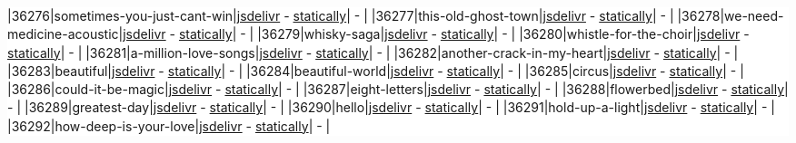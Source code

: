 |36276|sometimes-you-just-cant-win|[jsdelivr](https://cdn.jsdelivr.net/gh/dbchord/c3-3-6/35001-40000/36001-36500/sometimes-you-just-cant-win.webp) - [statically](https://cdn.statically.io/gh/dbchord/c3-3-6/i/35001-40000/36001-36500/sometimes-you-just-cant-win.webp)| - |
|36277|this-old-ghost-town|[jsdelivr](https://cdn.jsdelivr.net/gh/dbchord/c3-3-6/35001-40000/36001-36500/this-old-ghost-town.webp) - [statically](https://cdn.statically.io/gh/dbchord/c3-3-6/i/35001-40000/36001-36500/this-old-ghost-town.webp)| - |
|36278|we-need-medicine-acoustic|[jsdelivr](https://cdn.jsdelivr.net/gh/dbchord/c3-3-6/35001-40000/36001-36500/we-need-medicine-acoustic.webp) - [statically](https://cdn.statically.io/gh/dbchord/c3-3-6/i/35001-40000/36001-36500/we-need-medicine-acoustic.webp)| - |
|36279|whisky-saga|[jsdelivr](https://cdn.jsdelivr.net/gh/dbchord/c3-3-6/35001-40000/36001-36500/whisky-saga.webp) - [statically](https://cdn.statically.io/gh/dbchord/c3-3-6/i/35001-40000/36001-36500/whisky-saga.webp)| - |
|36280|whistle-for-the-choir|[jsdelivr](https://cdn.jsdelivr.net/gh/dbchord/c3-3-6/35001-40000/36001-36500/whistle-for-the-choir.webp) - [statically](https://cdn.statically.io/gh/dbchord/c3-3-6/i/35001-40000/36001-36500/whistle-for-the-choir.webp)| - |
|36281|a-million-love-songs|[jsdelivr](https://cdn.jsdelivr.net/gh/dbchord/c3-3-6/35001-40000/36001-36500/a-million-love-songs.webp) - [statically](https://cdn.statically.io/gh/dbchord/c3-3-6/i/35001-40000/36001-36500/a-million-love-songs.webp)| - |
|36282|another-crack-in-my-heart|[jsdelivr](https://cdn.jsdelivr.net/gh/dbchord/c3-3-6/35001-40000/36001-36500/another-crack-in-my-heart.webp) - [statically](https://cdn.statically.io/gh/dbchord/c3-3-6/i/35001-40000/36001-36500/another-crack-in-my-heart.webp)| - |
|36283|beautiful|[jsdelivr](https://cdn.jsdelivr.net/gh/dbchord/c3-3-6/35001-40000/36001-36500/beautiful.webp) - [statically](https://cdn.statically.io/gh/dbchord/c3-3-6/i/35001-40000/36001-36500/beautiful.webp)| - |
|36284|beautiful-world|[jsdelivr](https://cdn.jsdelivr.net/gh/dbchord/c3-3-6/35001-40000/36001-36500/beautiful-world.webp) - [statically](https://cdn.statically.io/gh/dbchord/c3-3-6/i/35001-40000/36001-36500/beautiful-world.webp)| - |
|36285|circus|[jsdelivr](https://cdn.jsdelivr.net/gh/dbchord/c3-3-6/35001-40000/36001-36500/circus.webp) - [statically](https://cdn.statically.io/gh/dbchord/c3-3-6/i/35001-40000/36001-36500/circus.webp)| - |
|36286|could-it-be-magic|[jsdelivr](https://cdn.jsdelivr.net/gh/dbchord/c3-3-6/35001-40000/36001-36500/could-it-be-magic.webp) - [statically](https://cdn.statically.io/gh/dbchord/c3-3-6/i/35001-40000/36001-36500/could-it-be-magic.webp)| - |
|36287|eight-letters|[jsdelivr](https://cdn.jsdelivr.net/gh/dbchord/c3-3-6/35001-40000/36001-36500/eight-letters.webp) - [statically](https://cdn.statically.io/gh/dbchord/c3-3-6/i/35001-40000/36001-36500/eight-letters.webp)| - |
|36288|flowerbed|[jsdelivr](https://cdn.jsdelivr.net/gh/dbchord/c3-3-6/35001-40000/36001-36500/flowerbed.webp) - [statically](https://cdn.statically.io/gh/dbchord/c3-3-6/i/35001-40000/36001-36500/flowerbed.webp)| - |
|36289|greatest-day|[jsdelivr](https://cdn.jsdelivr.net/gh/dbchord/c3-3-6/35001-40000/36001-36500/greatest-day.webp) - [statically](https://cdn.statically.io/gh/dbchord/c3-3-6/i/35001-40000/36001-36500/greatest-day.webp)| - |
|36290|hello|[jsdelivr](https://cdn.jsdelivr.net/gh/dbchord/c3-3-6/35001-40000/36001-36500/hello.webp) - [statically](https://cdn.statically.io/gh/dbchord/c3-3-6/i/35001-40000/36001-36500/hello.webp)| - |
|36291|hold-up-a-light|[jsdelivr](https://cdn.jsdelivr.net/gh/dbchord/c3-3-6/35001-40000/36001-36500/hold-up-a-light.webp) - [statically](https://cdn.statically.io/gh/dbchord/c3-3-6/i/35001-40000/36001-36500/hold-up-a-light.webp)| - |
|36292|how-deep-is-your-love|[jsdelivr](https://cdn.jsdelivr.net/gh/dbchord/c3-3-6/35001-40000/36001-36500/how-deep-is-your-love.webp) - [statically](https://cdn.statically.io/gh/dbchord/c3-3-6/i/35001-40000/36001-36500/how-deep-is-your-love.webp)| - |
